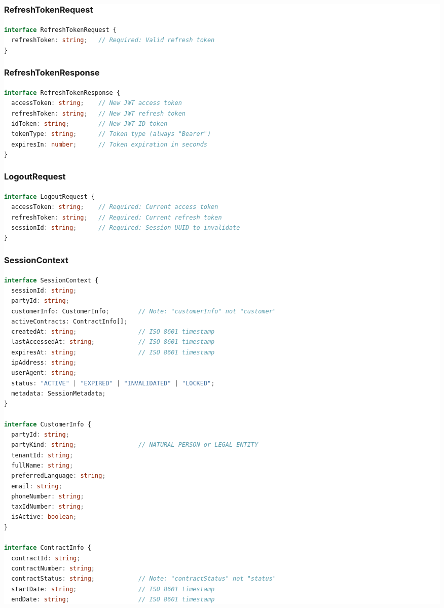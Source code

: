 ### RefreshTokenRequest

```typescript
interface RefreshTokenRequest {
  refreshToken: string;   // Required: Valid refresh token
}
```

### RefreshTokenResponse

```typescript
interface RefreshTokenResponse {
  accessToken: string;    // New JWT access token
  refreshToken: string;   // New JWT refresh token
  idToken: string;        // New JWT ID token
  tokenType: string;      // Token type (always "Bearer")
  expiresIn: number;      // Token expiration in seconds
}
```

### LogoutRequest

```typescript
interface LogoutRequest {
  accessToken: string;    // Required: Current access token
  refreshToken: string;   // Required: Current refresh token
  sessionId: string;      // Required: Session UUID to invalidate
}
```

### SessionContext

```typescript
interface SessionContext {
  sessionId: string;
  partyId: string;
  customerInfo: CustomerInfo;        // Note: "customerInfo" not "customer"
  activeContracts: ContractInfo[];
  createdAt: string;                 // ISO 8601 timestamp
  lastAccessedAt: string;            // ISO 8601 timestamp
  expiresAt: string;                 // ISO 8601 timestamp
  ipAddress: string;
  userAgent: string;
  status: "ACTIVE" | "EXPIRED" | "INVALIDATED" | "LOCKED";
  metadata: SessionMetadata;
}

interface CustomerInfo {
  partyId: string;
  partyKind: string;                 // NATURAL_PERSON or LEGAL_ENTITY
  tenantId: string;
  fullName: string;
  preferredLanguage: string;
  email: string;
  phoneNumber: string;
  taxIdNumber: string;
  isActive: boolean;
}

interface ContractInfo {
  contractId: string;
  contractNumber: string;
  contractStatus: string;            // Note: "contractStatus" not "status"
  startDate: string;                 // ISO 8601 timestamp
  endDate: string;                   // ISO 8601 timestamp
```